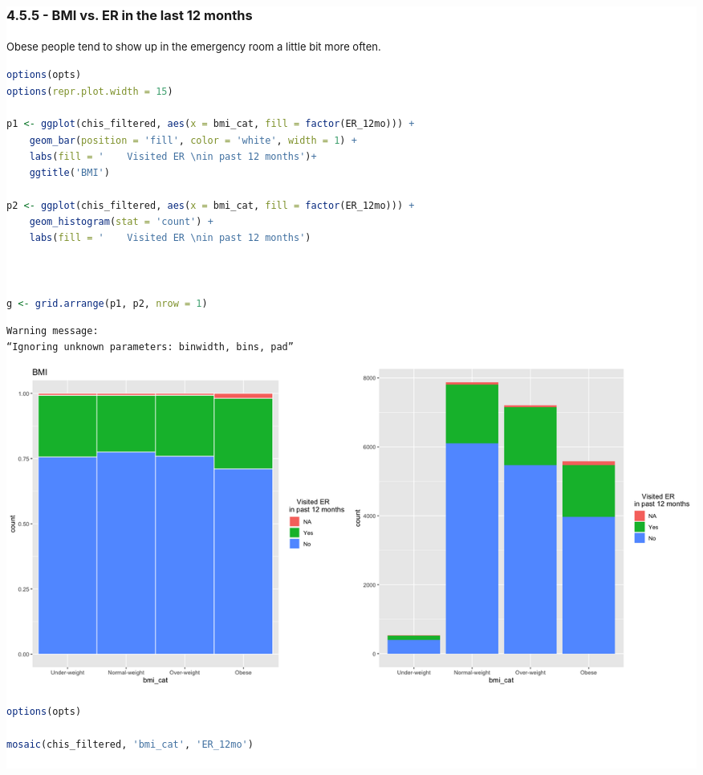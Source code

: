 
### 4.5.5 - BMI vs. ER in the last 12 months<a class='anchor' id='bmi_er'></a>

<font size = '2'>Obese people tend to show up in the emergency room a little bit more often.</font>


```R
options(opts)
options(repr.plot.width = 15)

p1 <- ggplot(chis_filtered, aes(x = bmi_cat, fill = factor(ER_12mo))) +
    geom_bar(position = 'fill', color = 'white', width = 1) +
    labs(fill = '    Visited ER \nin past 12 months')+
    ggtitle('BMI')

p2 <- ggplot(chis_filtered, aes(x = bmi_cat, fill = factor(ER_12mo))) +
    geom_histogram(stat = 'count') +
    labs(fill = '    Visited ER \nin past 12 months')



g <- grid.arrange(p1, p2, nrow = 1)

```

    Warning message:
    “Ignoring unknown parameters: binwidth, bins, pad”


![png](output_145_1.png)



```R
options(opts)

mosaic(chis_filtered, 'bmi_cat', 'ER_12mo')



```
